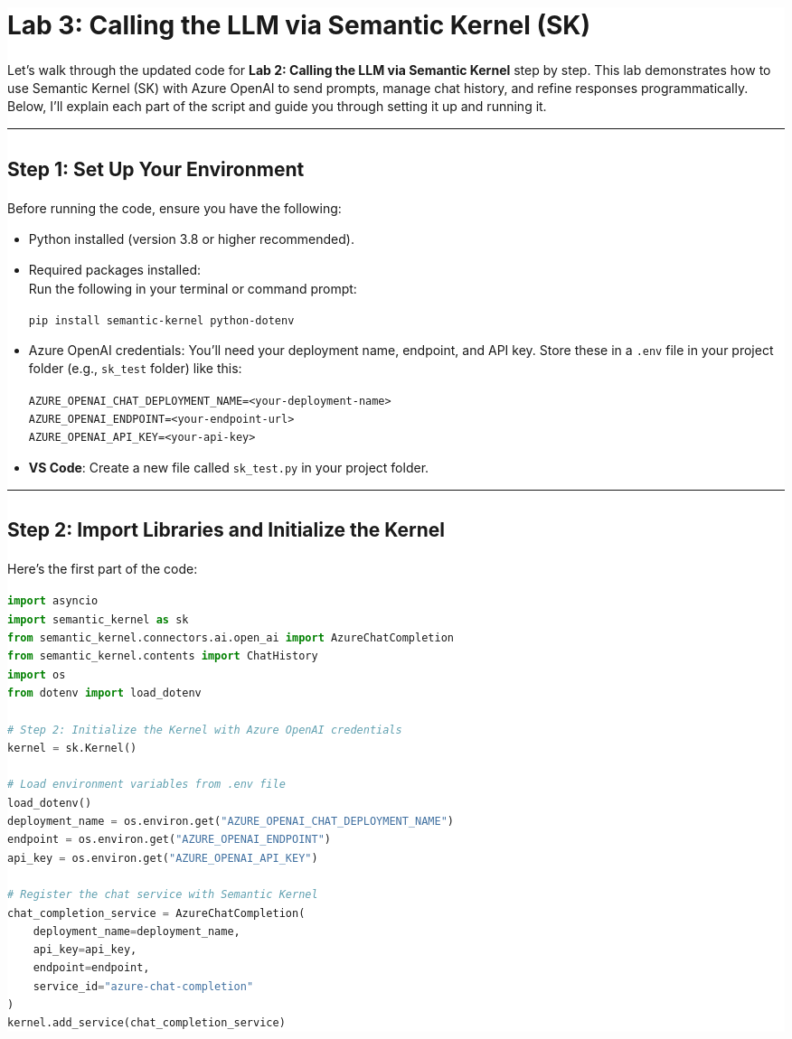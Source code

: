 # Lab 3: Calling the LLM via Semantic Kernel (SK)

Let’s walk through the updated code for **Lab 2: Calling the LLM via Semantic Kernel** step by step. This lab demonstrates how to use Semantic Kernel (SK) with Azure OpenAI to send prompts, manage chat history, and refine responses programmatically. Below, I’ll explain each part of the script and guide you through setting it up and running it.

---

## Step 1: Set Up Your Environment

Before running the code, ensure you have the following:

- Python installed (version 3.8 or higher recommended).
- Required packages installed:  
  Run the following in your terminal or command prompt:

    ```bash
    pip install semantic-kernel python-dotenv
    ```

- Azure OpenAI credentials: You’ll need your deployment name, endpoint, and API key. Store these in a `.env` file in your project folder (e.g., `sk_test` folder) like this:

    ```
    AZURE_OPENAI_CHAT_DEPLOYMENT_NAME=<your-deployment-name>
    AZURE_OPENAI_ENDPOINT=<your-endpoint-url>
    AZURE_OPENAI_API_KEY=<your-api-key>
    ```

- **VS Code**: Create a new file called `sk_test.py` in your project folder.

---

## Step 2: Import Libraries and Initialize the Kernel

Here’s the first part of the code:

```python
import asyncio
import semantic_kernel as sk
from semantic_kernel.connectors.ai.open_ai import AzureChatCompletion
from semantic_kernel.contents import ChatHistory
import os
from dotenv import load_dotenv

# Step 2: Initialize the Kernel with Azure OpenAI credentials
kernel = sk.Kernel()

# Load environment variables from .env file
load_dotenv()
deployment_name = os.environ.get("AZURE_OPENAI_CHAT_DEPLOYMENT_NAME")
endpoint = os.environ.get("AZURE_OPENAI_ENDPOINT")
api_key = os.environ.get("AZURE_OPENAI_API_KEY")

# Register the chat service with Semantic Kernel
chat_completion_service = AzureChatCompletion(
    deployment_name=deployment_name,  
    api_key=api_key,
    endpoint=endpoint, 
    service_id="azure-chat-completion"
)
kernel.add_service(chat_completion_service)
```
